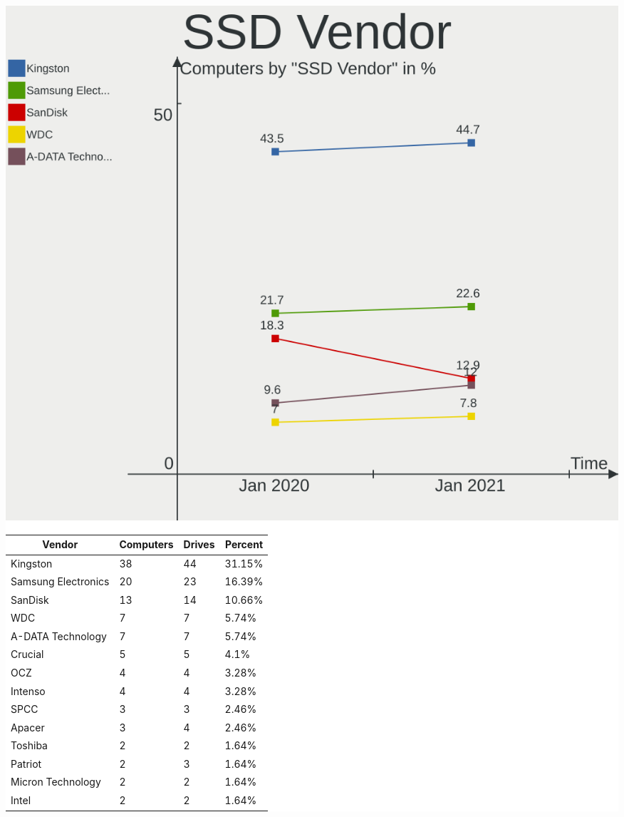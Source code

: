 ![SSD Vendor](./images/line_chart/drive_ssd_vendor.svg)

| Vendor              | Computers | Drives | Percent |
|---------------------|-----------|--------|---------|
| Kingston            | 38        | 44     | 31.15%  |
| Samsung Electronics | 20        | 23     | 16.39%  |
| SanDisk             | 13        | 14     | 10.66%  |
| WDC                 | 7         | 7      | 5.74%   |
| A-DATA Technology   | 7         | 7      | 5.74%   |
| Crucial             | 5         | 5      | 4.1%    |
| OCZ                 | 4         | 4      | 3.28%   |
| Intenso             | 4         | 4      | 3.28%   |
| SPCC                | 3         | 3      | 2.46%   |
| Apacer              | 3         | 4      | 2.46%   |
| Toshiba             | 2         | 2      | 1.64%   |
| Patriot             | 2         | 3      | 1.64%   |
| Micron Technology   | 2         | 2      | 1.64%   |
| Intel               | 2         | 2      | 1.64%   |